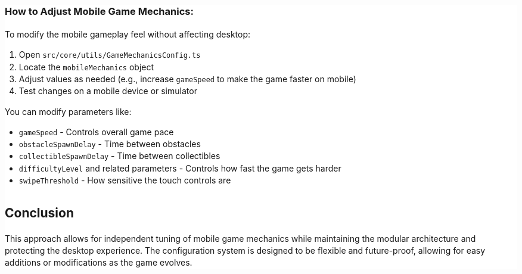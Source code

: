### How to Adjust Mobile Game Mechanics:

To modify the mobile gameplay feel without affecting desktop:

1. Open `src/core/utils/GameMechanicsConfig.ts`
2. Locate the `mobileMechanics` object
3. Adjust values as needed (e.g., increase `gameSpeed` to make the game faster on mobile)
4. Test changes on a mobile device or simulator

You can modify parameters like:
- `gameSpeed` - Controls overall game pace
- `obstacleSpawnDelay` - Time between obstacles
- `collectibleSpawnDelay` - Time between collectibles
- `difficultyLevel` and related parameters - Controls how fast the game gets harder
- `swipeThreshold` - How sensitive the touch controls are

## Conclusion

This approach allows for independent tuning of mobile game mechanics while maintaining the modular architecture and protecting the desktop experience. The configuration system is designed to be flexible and future-proof, allowing for easy additions or modifications as the game evolves. 